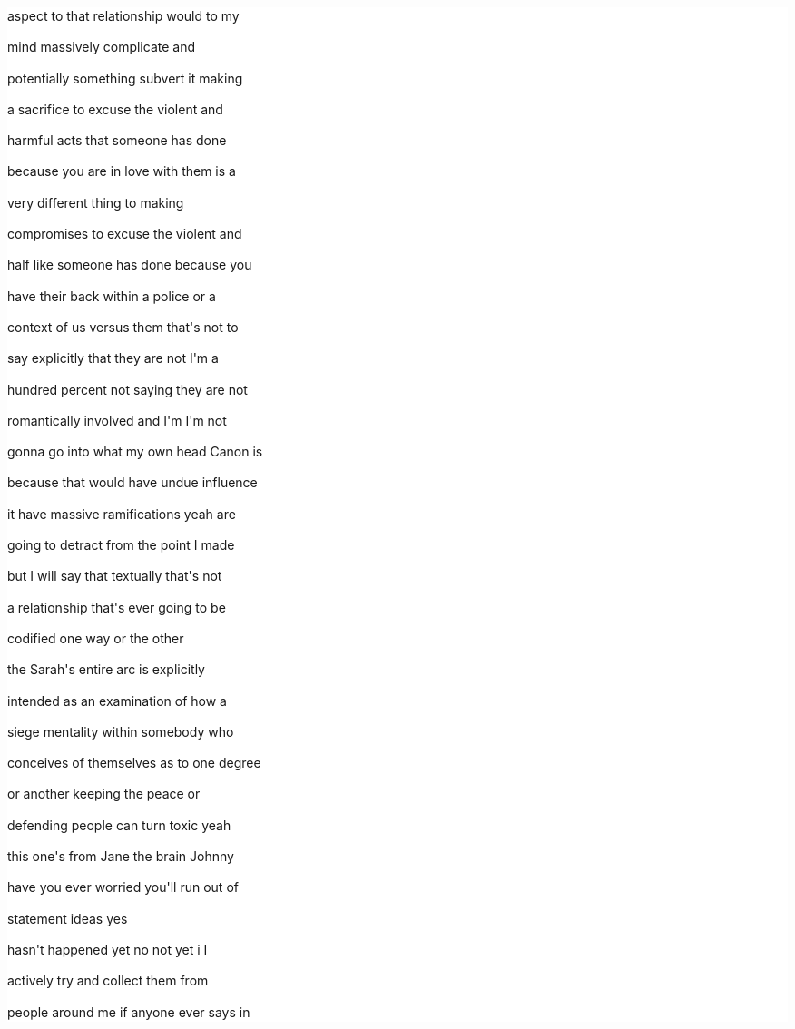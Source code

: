 aspect to that relationship would to my

mind massively complicate and

potentially something subvert it making

a sacrifice to excuse the violent and

harmful acts that someone has done

because you are in love with them is a

very different thing to making

compromises to excuse the violent and

half like someone has done because you

have their back within a police or a

context of us versus them that's not to

say explicitly that they are not I'm a

hundred percent not saying they are not

romantically involved and I'm I'm not

gonna go into what my own head Canon is

because that would have undue influence

it have massive ramifications yeah are

going to detract from the point I made

but I will say that textually that's not

a relationship that's ever going to be

codified one way or the other

the Sarah's entire arc is explicitly

intended as an examination of how a

siege mentality within somebody who

conceives of themselves as to one degree

or another keeping the peace or

defending people can turn toxic yeah

this one's from Jane the brain Johnny

have you ever worried you'll run out of

statement ideas yes

hasn't happened yet no not yet i I

actively try and collect them from

people around me if anyone ever says in
